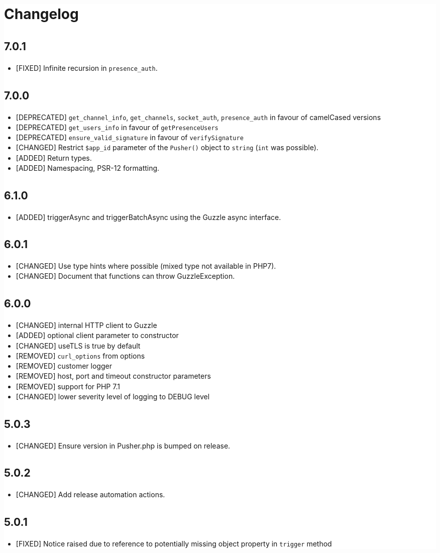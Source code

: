 # Changelog

## 7.0.1

* [FIXED] Infinite recursion in `presence_auth`.

## 7.0.0

* [DEPRECATED] `get_channel_info`, `get_channels`, `socket_auth`, `presence_auth` in favour of camelCased versions
* [DEPRECATED] `get_users_info` in favour of `getPresenceUsers`
* [DEPRECATED] `ensure_valid_signature` in favour of `verifySignature`
* [CHANGED] Restrict `$app_id` parameter of the `Pusher()` object to `string` (`int` was possible).
* [ADDED] Return types.
* [ADDED] Namespacing, PSR-12 formatting.

## 6.1.0

* [ADDED] triggerAsync and triggerBatchAsync using the Guzzle async interface.

## 6.0.1

* [CHANGED] Use type hints where possible (mixed type not available in PHP7).
* [CHANGED] Document that functions can throw GuzzleException.

## 6.0.0

* [CHANGED] internal HTTP client to Guzzle
* [ADDED] optional client parameter to constructor
* [CHANGED] useTLS is true by default
* [REMOVED] `curl_options` from options
* [REMOVED] customer logger
* [REMOVED] host, port and timeout constructor parameters
* [REMOVED] support for PHP 7.1
* [CHANGED] lower severity level of logging to DEBUG level

## 5.0.3

* [CHANGED] Ensure version in Pusher.php is bumped on release.

## 5.0.2

* [CHANGED] Add release automation actions.

## 5.0.1

* [FIXED] Notice raised due to reference to potentially missing object property in `trigger` method
